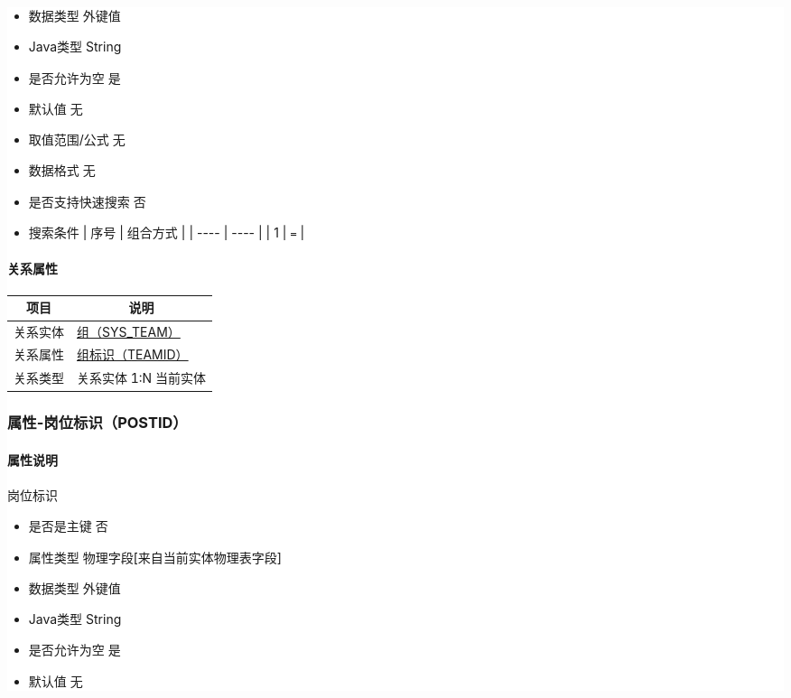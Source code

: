 - 数据类型
外键值

- Java类型
String

- 是否允许为空
是

- 默认值
无

- 取值范围/公式
无

- 数据格式
无

- 是否支持快速搜索
否

- 搜索条件
| 序号 | 组合方式 |
| ---- | ---- |
| 1 | `=` |

#### 关系属性
| 项目 | 说明 |
| ---- | ---- |
| 关系实体 | [组（SYS_TEAM）](../ou/SysTeam) |
| 关系属性 | [组标识（TEAMID）](../ou/SysTeam/#属性-组标识（TEAMID）) |
| 关系类型 | 关系实体 1:N 当前实体 |

### 属性-岗位标识（POSTID）
#### 属性说明
岗位标识

- 是否是主键
否

- 属性类型
物理字段[来自当前实体物理表字段]

- 数据类型
外键值

- Java类型
String

- 是否允许为空
是

- 默认值
无
